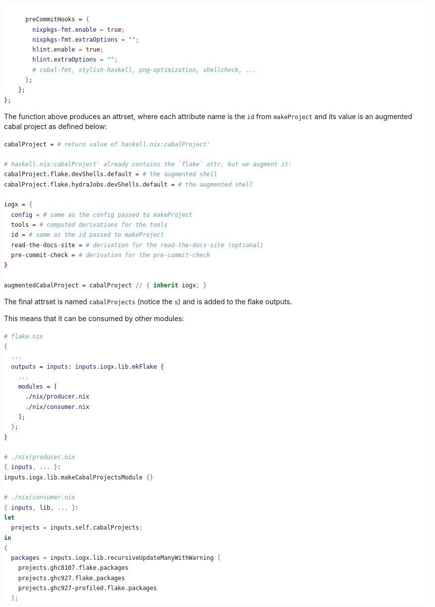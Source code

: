 ```nix 

      preCommitHooks = {
        nixpkgs-fmt.enable = true;
        nixpkgs-fmt.extraOptions = "";
        hlint.enable = true;
        hlint.extraOptions = "";
        # cabal-fmt, stylish-haskell, png-optimization, shellcheck, ...
      };
    };
};
```

The function above produces an attrset, where each attribute name is the `id` from `makeProject` and its value is an augmented cabal project as defined below:

```nix
cabalProject = # return value of haskell.nix:cabalProject'

# haskell.nix:cabalProject' already contains the `flake` attr, but we augment it:
cabalProject.flake.devShells.default = # the augmented shell 
cabalProject.flake.hydraJobs.devShells.default = # the augmented shell 

iogx = {
  config = # same as the config passed to makeProject
  tools = # computed derivations for the tools
  id = # same as the id passed to makeProject 
  read-the-docs-site = # derivation for the read-the-docs-site (optional)
  pre-commit-check = # derivation for the pre-commit-check 
}

augmentedCabalProject = cabalProject // { inherit iogx; }
```

The final attrset is named `cabalProjects` (notice the `s`) and is added to the flake outputs.

This means that it can be consumed by other modules: 

```nix 
# flake.nix
{
  ...
  outputs = inputs: inputs.iogx.lib.mkFlake {
    ... 
    modules = [
      ./nix/producer.nix
      ./nix/consumer.nix
    ];
  };
}

# ./nix/producer.nix
{ inputs, ... }:
inputs.iogx.lib.makeCabalProjectsModule {}

# ./nix/consumer.nix 
{ inputs, lib, ... }: 
let 
  projects = inputs.self.cabalProjects;
in 
{
  packages = inputs.iogx.lib.recursiveUpdateManyWithWarning [
    projects.ghc8107.flake.packages
    projects.ghc927.flake.packages
    projects.ghc927-profiled.flake.packages
  ];

```